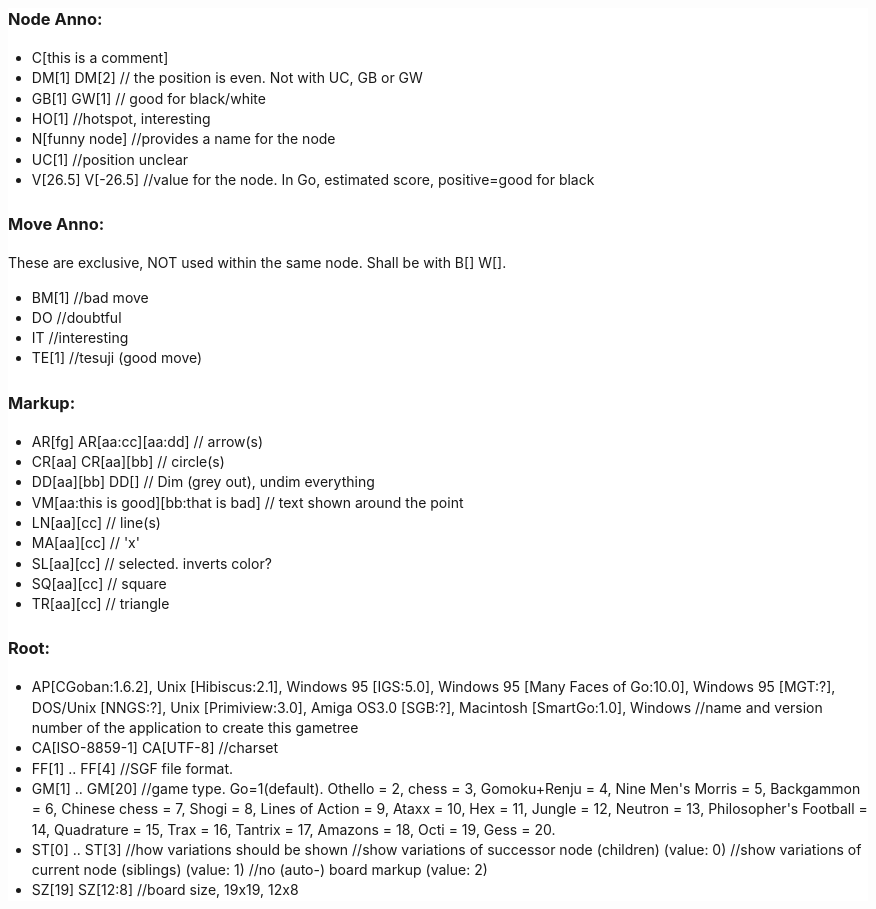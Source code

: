 ### Node Anno:
* C[this is a comment]
* DM[1] DM[2] // the position is even. Not with UC, GB or GW
* GB[1] GW[1] // good for black/white
* HO[1] //hotspot, interesting
* N[funny node] //provides a name for the node
* UC[1] //position unclear
* V[26.5] V[-26.5] //value for the node. In Go, estimated score, positive=good for black

### Move Anno:
These are exclusive, NOT used within the same node. 
Shall be with B[] W[].
* BM[1] //bad move
* DO //doubtful
* IT //interesting
* TE[1] //tesuji (good move)

### Markup:
* AR[fg] AR[aa:cc][aa:dd] // arrow(s)
* CR[aa] CR[aa][bb] // circle(s)
* DD[aa][bb] DD[] // Dim (grey out), undim everything
* VM[aa:this is good][bb:that is bad] // text shown around the point
* LN[aa][cc] // line(s)
* MA[aa][cc] // 'x'
* SL[aa][cc] // selected. inverts color?
* SQ[aa][cc] // square
* TR[aa][cc] // triangle

### Root:
* AP[CGoban:1.6.2], Unix
    [Hibiscus:2.1], Windows 95
    [IGS:5.0], Windows 95
    [Many Faces of Go:10.0], Windows 95
    [MGT:?], DOS/Unix
    [NNGS:?], Unix
    [Primiview:3.0], Amiga OS3.0
    [SGB:?], Macintosh
    [SmartGo:1.0], Windows
    //name and version number of the application to create this gametree
* CA[ISO-8859-1] CA[UTF-8] //charset
* FF[1] .. FF[4] //SGF file format. 
* GM[1] .. GM[20] //game type. Go=1(default). Othello = 2, chess = 3,
    Gomoku+Renju = 4, Nine Men's Morris = 5, Backgammon = 6,
    Chinese chess = 7, Shogi = 8, Lines of Action = 9,
    Ataxx = 10, Hex = 11, Jungle = 12, Neutron = 13,
    Philosopher's Football = 14, Quadrature = 15, Trax = 16,
    Tantrix = 17, Amazons = 18, Octi = 19, Gess = 20.
* ST[0] .. ST[3] //how variations should be shown
    //show variations of successor node (children) (value: 0)
    //show variations of current node   (siblings) (value: 1)
    //no (auto-) board markup (value: 2)
* SZ[19] SZ[12:8] //board size, 19x19, 12x8
